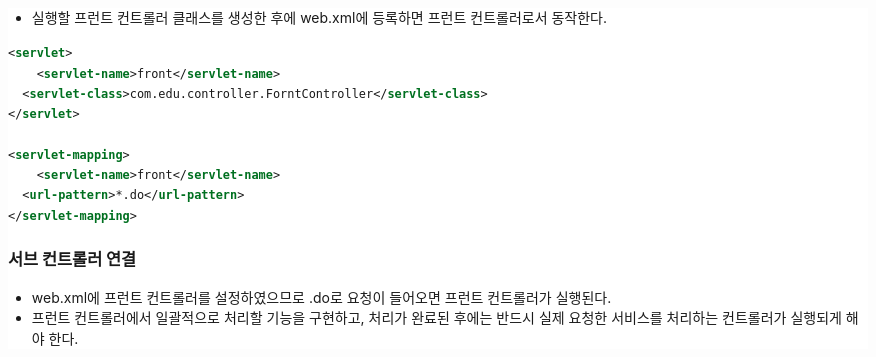 - 실행할 프런트 컨트롤러 클래스를 생성한 후에 web.xml에 등록하면 프런트 컨트롤러로서 동작한다.

```xml
<servlet>
	<servlet-name>front</servlet-name>
  <servlet-class>com.edu.controller.ForntController</servlet-class>
</servlet>

<servlet-mapping>
	<servlet-name>front</servlet-name>
  <url-pattern>*.do</url-pattern>
</servlet-mapping>
```

### 서브 컨트롤러 연결

- web.xml에 프런트 컨트롤러를 설정하였으므로 .do로 요청이 들어오면 프런트 컨트롤러가 실행된다.
- 프런트 컨트롤러에서 일괄적으로 처리할 기능을 구현하고, 처리가 완료된 후에는 반드시 실제 요청한 서비스를 처리하는 컨트롤러가 실행되게 해야 한다.